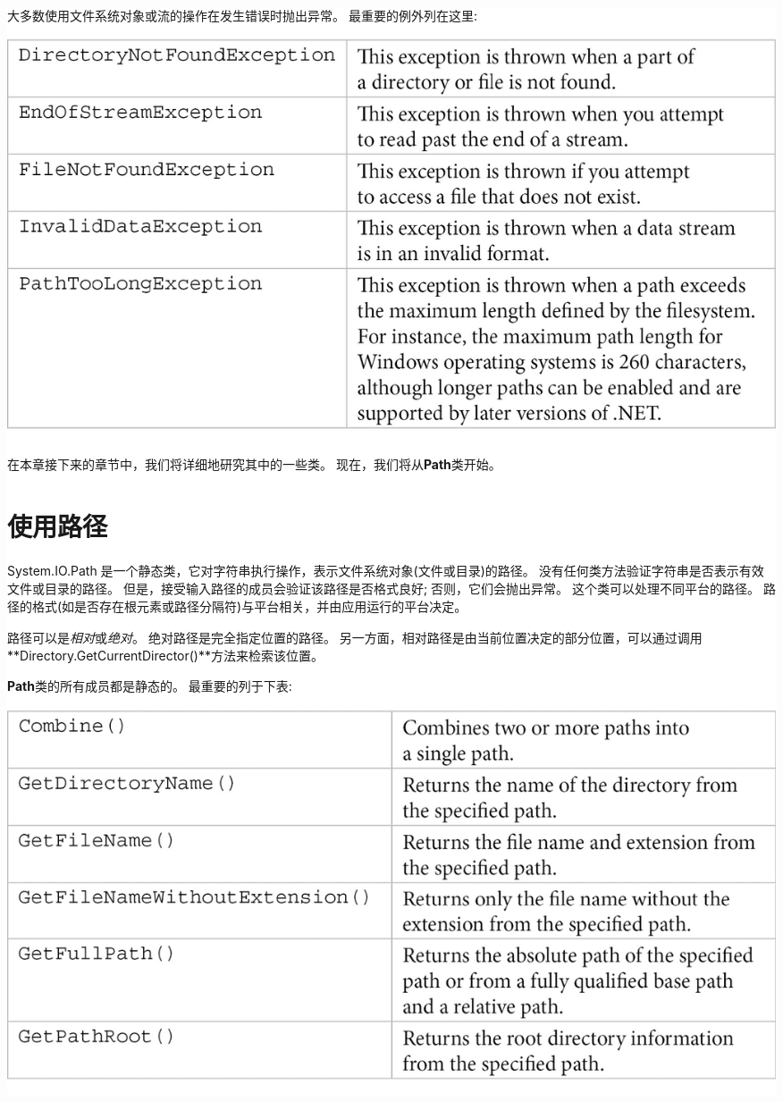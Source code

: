 大多数使用文件系统对象或流的操作在发生错误时抛出异常。 最重要的例外列在这里:

![](img/Chapter_13_Table_03_01.jpg)

在本章接下来的章节中，我们将详细地研究其中的一些类。 现在，我们将从**Path**类开始。

# 使用路径

System.IO.Path 是一个静态类，它对字符串执行操作，表示文件系统对象(文件或目录)的路径。 没有任何类方法验证字符串是否表示有效文件或目录的路径。 但是，接受输入路径的成员会验证该路径是否格式良好; 否则，它们会抛出异常。 这个类可以处理不同平台的路径。 路径的格式(如是否存在根元素或路径分隔符)与平台相关，并由应用运行的平台决定。

路径可以是*相对*或*绝对*。 绝对路径是完全指定位置的路径。 另一方面，相对路径是由当前位置决定的部分位置，可以通过调用**Directory.GetCurrentDirector()**方法来检索该位置。

**Path**类的所有成员都是静态的。 最重要的列于下表:

![](img/Chapter_13_Table_04_01.jpg)
